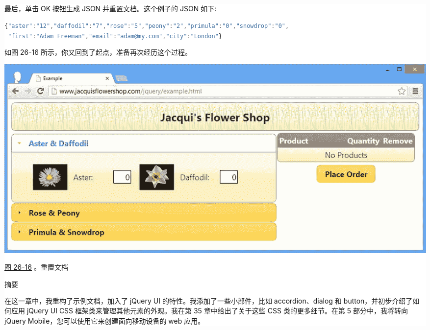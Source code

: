 最后，单击 OK 按钮生成 JSON 并重置文档。这个例子的 JSON 如下:

```js
{"aster":"12","daffodil":"7","rose":"5","peony":"2","primula":"0","snowdrop":"0",
 "first":"Adam Freeman","email":"adam@my.com","city":"London"}
```

如图 26-16 所示，你又回到了起点，准备再次经历这个过程。

![9781430263883_Fig26-16.jpg](img/9781430263883_Fig26-16.jpg)

[图 26-16](#_Fig16) 。重置文档

摘要

在这一章中，我重构了示例文档，加入了 jQuery UI 的特性。我添加了一些小部件，比如 accordion、dialog 和 button，并初步介绍了如何应用 jQuery UI CSS 框架类来管理其他元素的外观。我在第 35 章中给出了关于这些 CSS 类的更多细节。在第 5 部分中，我将转向 jQuery Mobile，您可以使用它来创建面向移动设备的 web 应用。